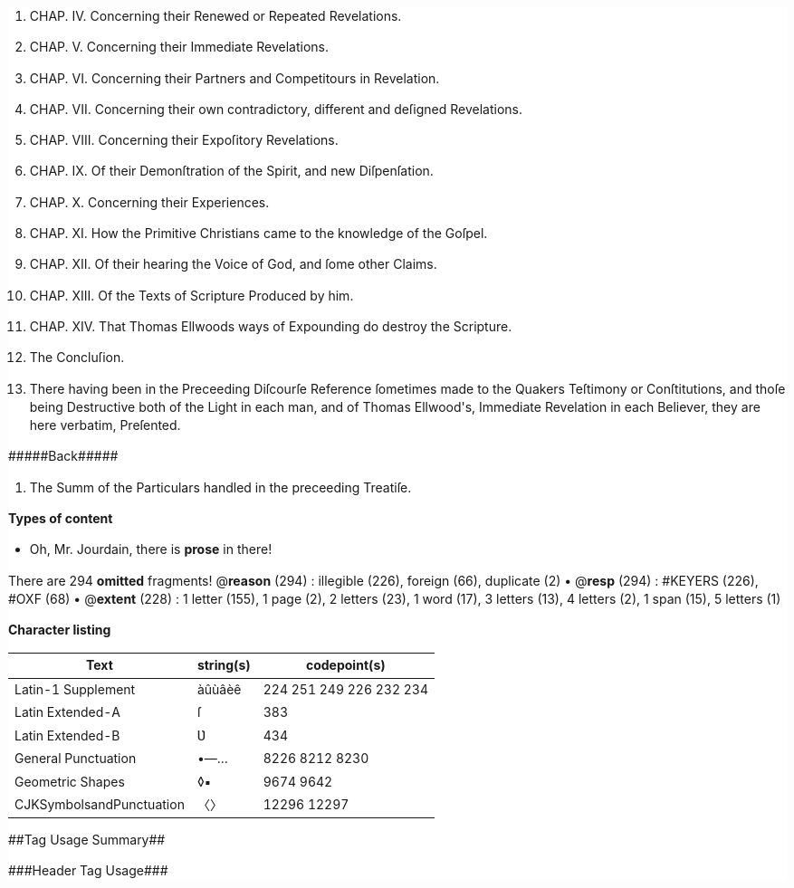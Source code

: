 1. CHAP. IV. Concerning their Renewed or Repeated Revelations.

1. CHAP. V. Concerning their Immediate Revelations.

1. CHAP. VI. Concerning their Partners and Competitours in Revelation.

1. CHAP. VII. Concerning their own contradictory, different and deſigned Revelations.

1. CHAP. VIII. Concerning their Expoſitory Revelations.

1. CHAP. IX. Of their Demonſtration of the Spirit, and new Diſpenſation.

1. CHAP. X. Concerning their Experiences.

1. CHAP. XI. How the Primitive Christians came to the knowledge of the Goſpel.

1. CHAP. XII. Of their hearing the Voice of God, and ſome other Claims.

1. CHAP. XIII. Of the Texts of Scripture Produced by him.

1. CHAP. XIV. That Thomas Ellwoods ways of Expounding do destroy the Scripture.

1. The Concluſion.

1. There having been in the Preceeding Diſcourſe Reference ſometimes made to the Quakers Teſtimony or Conſtitutions, and thoſe being Destructive both of the Light in each man, and of Thomas Ellwood's, Immediate Revelation in each Believer, they are here verbatim, Preſented.

#####Back#####

1. The Summ of the Particulars handled in the preceeding Treatiſe.

**Types of content**

  * Oh, Mr. Jourdain, there is **prose** in there!

There are 294 **omitted** fragments! 
 @__reason__ (294) : illegible (226), foreign (66), duplicate (2)  •  @__resp__ (294) : #KEYERS (226), #OXF (68)  •  @__extent__ (228) : 1 letter (155), 1 page (2), 2 letters (23), 1 word (17), 3 letters (13), 4 letters (2), 1 span (15), 5 letters (1)

**Character listing**


|Text|string(s)|codepoint(s)|
|---|---|---|
|Latin-1 Supplement|àûùâèê|224 251 249 226 232 234|
|Latin Extended-A|ſ|383|
|Latin Extended-B|Ʋ|434|
|General Punctuation|•—…|8226 8212 8230|
|Geometric Shapes|◊▪|9674 9642|
|CJKSymbolsandPunctuation|〈〉|12296 12297|

##Tag Usage Summary##

###Header Tag Usage###

